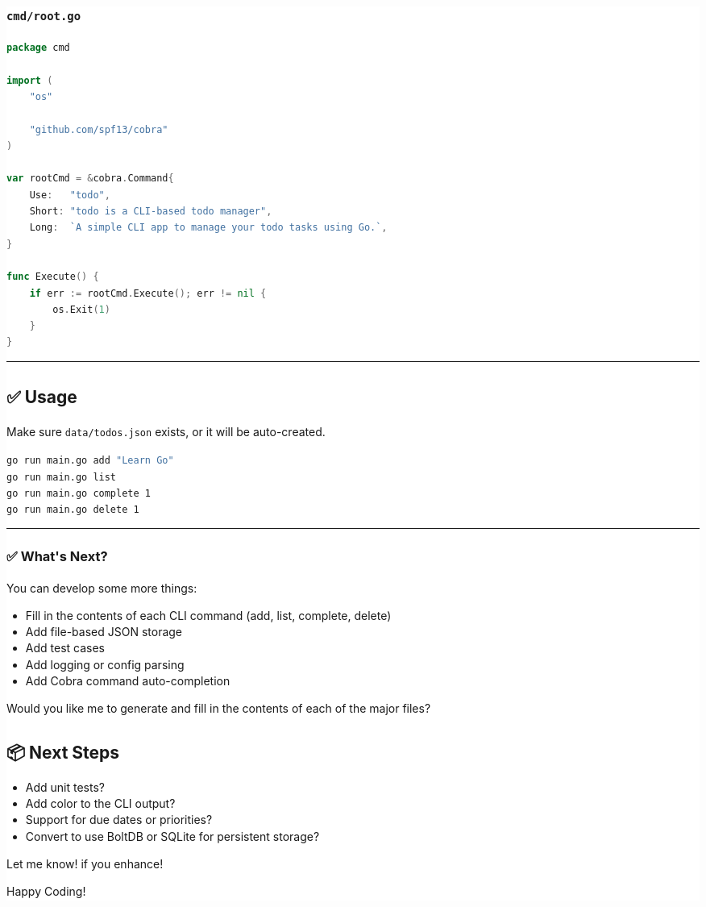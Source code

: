 
### `cmd/root.go`

```go
package cmd

import (
	"os"

	"github.com/spf13/cobra"
)

var rootCmd = &cobra.Command{
	Use:   "todo",
	Short: "todo is a CLI-based todo manager",
	Long:  `A simple CLI app to manage your todo tasks using Go.`,
}

func Execute() {
	if err := rootCmd.Execute(); err != nil {
		os.Exit(1)
	}
}
```

---

## ✅ Usage

Make sure `data/todos.json` exists, or it will be auto-created.

```bash
go run main.go add "Learn Go"
go run main.go list
go run main.go complete 1
go run main.go delete 1
```

---

### ✅ What's Next?

You can develop some more things:

* Fill in the contents of each CLI command (add, list, complete, delete)
* Add file-based JSON storage
* Add test cases
* Add logging or config parsing
* Add Cobra command auto-completion

Would you like me to generate and fill in the contents of each of the major files?


## 📦 Next Steps

* Add unit tests?
* Add color to the CLI output?
* Support for due dates or priorities?
* Convert to use BoltDB or SQLite for persistent storage?

Let me know! if you enhance!

Happy Coding!